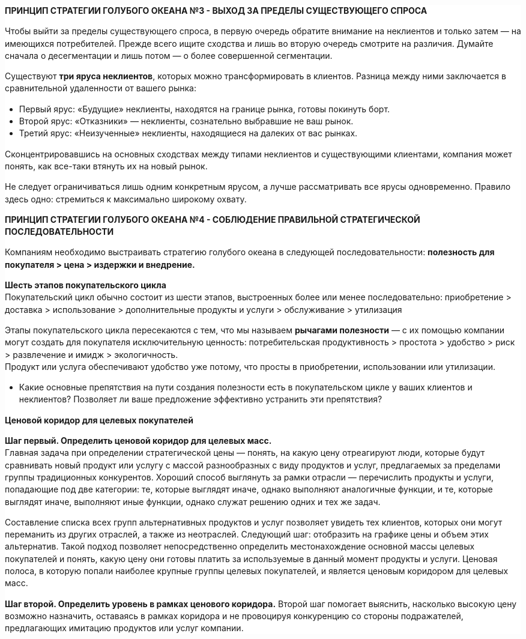 
**ПРИНЦИП СТРАТЕГИИ ГОЛУБОГО ОКЕАНА №3 - ВЫХОД ЗА ПРЕДЕЛЫ СУЩЕСТВУЮЩЕГО СПРОСА**

Чтобы выйти за пределы существующего спроса, в первую очередь обратите внимание на неклиентов и только затем — на имеющихся потребителей. Прежде всего ищите сходства и лишь во вторую очередь смотрите на различия. Думайте сначала о десегментации и лишь потом — о более совершенной сегментации.

Существуют **три яруса неклиентов**, которых можно трансформировать в клиентов. Разница между ними заключается в сравнительной удаленности от вашего рынка:
* Первый ярус: «Будущие» неклиенты, находятся на границе рынка, готовы покинуть борт.
* Второй ярус: «Отказники» — неклиенты, сознательно выбравшие не ваш рынок.
* Третий ярус: «Неизученные» неклиенты, находящиеся на далеких от вас рынках.

Сконцентрировавшись на основных сходствах между типами неклиентов и существующими клиентами, компания может понять, как все-таки втянуть их на новый рынок. 

Не следует ограничиваться лишь одним конкретным ярусом, а лучше рассматривать все ярусы одновременно. Правило здесь одно: стремиться к максимально широкому охвату.

**ПРИНЦИП СТРАТЕГИИ ГОЛУБОГО ОКЕАНА №4 - СОБЛЮДЕНИЕ ПРАВИЛЬНОЙ СТРАТЕГИЧЕСКОЙ ПОСЛЕДОВАТЕЛЬНОСТИ**

Компаниям необходимо выстраивать стратегию голубого океана в следующей последовательности: **полезность для покупателя > цена > издержки и внедрение.**

**Шесть этапов покупательского цикла**  
Покупательский цикл обычно состоит из шести этапов, выстроенных более или менее последовательно: приобретение > доставка > использование > дополнительные продукты и услуги > обслуживание > утилизация

Этапы покупательского цикла пересекаются с тем, что мы называем **рычагами полезности** — с их помощью компании могут создать для покупателя исключительную ценность: потребительская продуктивность > простота > удобство > риск > развлечение и имидж > экологичность.   
Продукт или услуга обеспечивают удобство уже потому, что просты в приобретении, использовании или утилизации. 

* Какие основные препятствия на пути создания полезности есть в покупательском цикле у ваших клиентов и неклиентов? Позволяет ли ваше предложение эффективно устранить эти препятствия? 

**Ценовой коридор для целевых покупателей**

**Шаг первый. Определить ценовой коридор для целевых масс.**  
Главная задача при определении стратегической цены — понять, на какую цену отреагируют люди, которые будут сравнивать новый продукт или услугу с массой разнообразных с виду продуктов и услуг, предлагаемых за пределами группы традиционных конкурентов.
Хороший способ выглянуть за рамки отрасли — перечислить продукты и услуги, попадающие под две категории: те, которые выглядят иначе, однако выполняют аналогичные функции, и те, которые выглядят иначе, выполняют иные функции, однако служат решению одних и тех же задач.

Составление списка всех групп альтернативных продуктов и услуг позволяет увидеть тех клиентов, которых они могут переманить из других отраслей, а также из неотраслей.
Следующий шаг: отобразить на графике цены и объем этих альтернатив. 
Такой подход позволяет непосредственно определить местонахождение основной массы целевых покупателей и понять, какую цену они готовы платить за используемые в данный момент продукты и услуги. Ценовая полоса, в которую попали наиболее крупные группы целевых покупателей, и является ценовым коридором для целевых масс.

**Шаг второй. Определить уровень в рамках ценового коридора.**
Второй шаг помогает выяснить, насколько высокую цену возможно назначить, оставаясь в рамках коридора и не провоцируя конкуренцию со стороны подражателей, предлагающих имитацию продуктов или услуг компании. 
